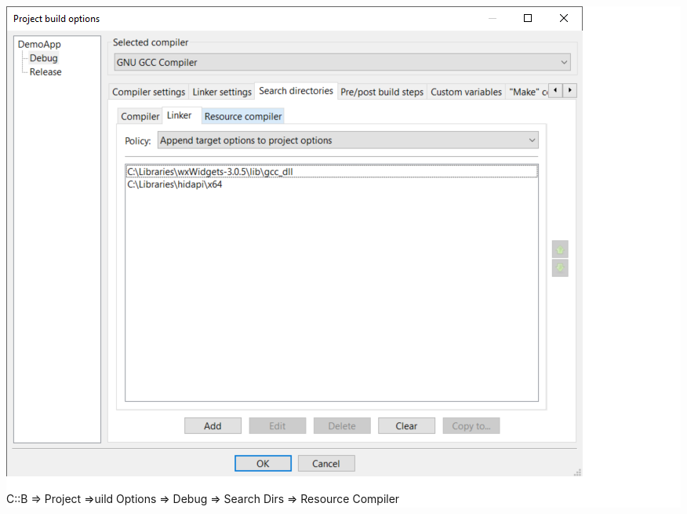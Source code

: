 ![C::B => Project =>uild Options => Debug => Search Dirs => Linker](./CodeBlocksSetup/BuildOptions/DemoApp-Debug-SearchDirs-Linker.PNG)

C::B => Project =>uild Options => Debug => Search Dirs => Resource Compiler